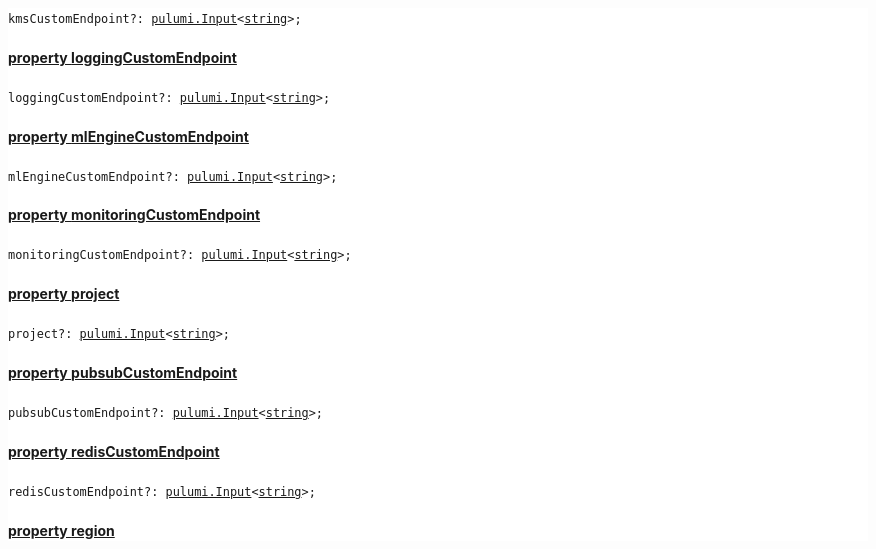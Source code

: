 <pre class="highlight"><code><span class='kd'></span>kmsCustomEndpoint?: <a href='/docs/reference/pkg/nodejs/pulumi/pulumi/#Input'>pulumi.Input</a>&lt;<span class='kd'><a href='https://developer.mozilla.org/en-US/docs/Web/JavaScript/Reference/Global_Objects/String'>string</a></span>&gt;;</code></pre>
<h4 class="pdoc-member-header" id="ProviderArgs-loggingCustomEndpoint">
<a class="pdoc-child-name" href="https://github.com/pulumi/pulumi-gcp/blob/81b33dbf9fd3bbb171d64cfcb4baf91bdfb82c5a/sdk/nodejs/provider.ts#L152">property <b>loggingCustomEndpoint</b></a>
</h4>

<pre class="highlight"><code><span class='kd'></span>loggingCustomEndpoint?: <a href='/docs/reference/pkg/nodejs/pulumi/pulumi/#Input'>pulumi.Input</a>&lt;<span class='kd'><a href='https://developer.mozilla.org/en-US/docs/Web/JavaScript/Reference/Global_Objects/String'>string</a></span>&gt;;</code></pre>
<h4 class="pdoc-member-header" id="ProviderArgs-mlEngineCustomEndpoint">
<a class="pdoc-child-name" href="https://github.com/pulumi/pulumi-gcp/blob/81b33dbf9fd3bbb171d64cfcb4baf91bdfb82c5a/sdk/nodejs/provider.ts#L153">property <b>mlEngineCustomEndpoint</b></a>
</h4>

<pre class="highlight"><code><span class='kd'></span>mlEngineCustomEndpoint?: <a href='/docs/reference/pkg/nodejs/pulumi/pulumi/#Input'>pulumi.Input</a>&lt;<span class='kd'><a href='https://developer.mozilla.org/en-US/docs/Web/JavaScript/Reference/Global_Objects/String'>string</a></span>&gt;;</code></pre>
<h4 class="pdoc-member-header" id="ProviderArgs-monitoringCustomEndpoint">
<a class="pdoc-child-name" href="https://github.com/pulumi/pulumi-gcp/blob/81b33dbf9fd3bbb171d64cfcb4baf91bdfb82c5a/sdk/nodejs/provider.ts#L154">property <b>monitoringCustomEndpoint</b></a>
</h4>

<pre class="highlight"><code><span class='kd'></span>monitoringCustomEndpoint?: <a href='/docs/reference/pkg/nodejs/pulumi/pulumi/#Input'>pulumi.Input</a>&lt;<span class='kd'><a href='https://developer.mozilla.org/en-US/docs/Web/JavaScript/Reference/Global_Objects/String'>string</a></span>&gt;;</code></pre>
<h4 class="pdoc-member-header" id="ProviderArgs-project">
<a class="pdoc-child-name" href="https://github.com/pulumi/pulumi-gcp/blob/81b33dbf9fd3bbb171d64cfcb4baf91bdfb82c5a/sdk/nodejs/provider.ts#L155">property <b>project</b></a>
</h4>

<pre class="highlight"><code><span class='kd'></span>project?: <a href='/docs/reference/pkg/nodejs/pulumi/pulumi/#Input'>pulumi.Input</a>&lt;<span class='kd'><a href='https://developer.mozilla.org/en-US/docs/Web/JavaScript/Reference/Global_Objects/String'>string</a></span>&gt;;</code></pre>
<h4 class="pdoc-member-header" id="ProviderArgs-pubsubCustomEndpoint">
<a class="pdoc-child-name" href="https://github.com/pulumi/pulumi-gcp/blob/81b33dbf9fd3bbb171d64cfcb4baf91bdfb82c5a/sdk/nodejs/provider.ts#L156">property <b>pubsubCustomEndpoint</b></a>
</h4>

<pre class="highlight"><code><span class='kd'></span>pubsubCustomEndpoint?: <a href='/docs/reference/pkg/nodejs/pulumi/pulumi/#Input'>pulumi.Input</a>&lt;<span class='kd'><a href='https://developer.mozilla.org/en-US/docs/Web/JavaScript/Reference/Global_Objects/String'>string</a></span>&gt;;</code></pre>
<h4 class="pdoc-member-header" id="ProviderArgs-redisCustomEndpoint">
<a class="pdoc-child-name" href="https://github.com/pulumi/pulumi-gcp/blob/81b33dbf9fd3bbb171d64cfcb4baf91bdfb82c5a/sdk/nodejs/provider.ts#L157">property <b>redisCustomEndpoint</b></a>
</h4>

<pre class="highlight"><code><span class='kd'></span>redisCustomEndpoint?: <a href='/docs/reference/pkg/nodejs/pulumi/pulumi/#Input'>pulumi.Input</a>&lt;<span class='kd'><a href='https://developer.mozilla.org/en-US/docs/Web/JavaScript/Reference/Global_Objects/String'>string</a></span>&gt;;</code></pre>
<h4 class="pdoc-member-header" id="ProviderArgs-region">
<a class="pdoc-child-name" href="https://github.com/pulumi/pulumi-gcp/blob/81b33dbf9fd3bbb171d64cfcb4baf91bdfb82c5a/sdk/nodejs/provider.ts#L158">property <b>region</b></a>
</h4>
